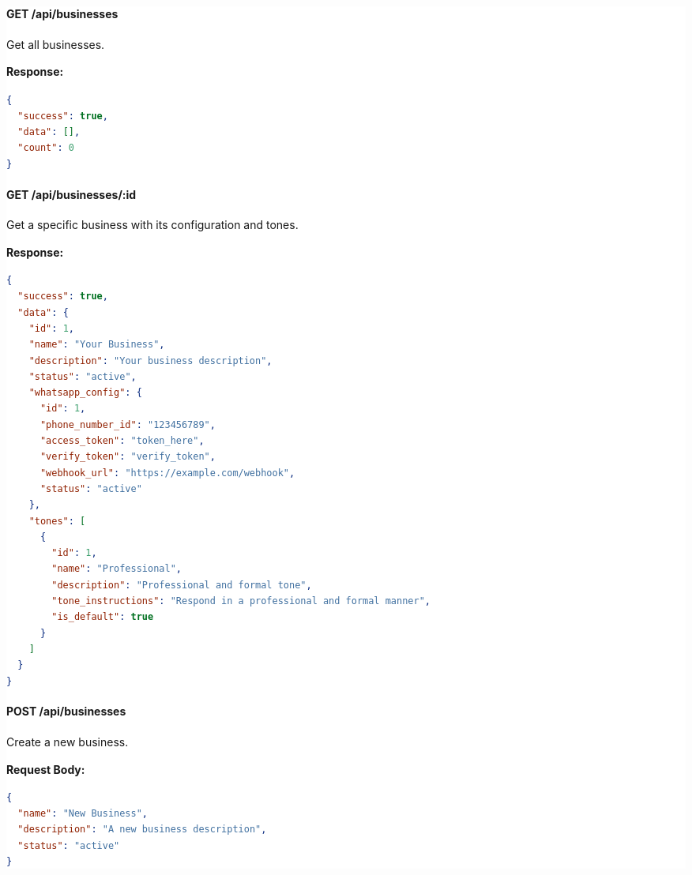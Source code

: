 #### GET /api/businesses
Get all businesses.

**Response:**
```json
{
  "success": true,
  "data": [],
  "count": 0
}
```

#### GET /api/businesses/:id
Get a specific business with its configuration and tones.

**Response:**
```json
{
  "success": true,
  "data": {
    "id": 1,
    "name": "Your Business",
    "description": "Your business description",
    "status": "active",
    "whatsapp_config": {
      "id": 1,
      "phone_number_id": "123456789",
      "access_token": "token_here",
      "verify_token": "verify_token",
      "webhook_url": "https://example.com/webhook",
      "status": "active"
    },
    "tones": [
      {
        "id": 1,
        "name": "Professional",
        "description": "Professional and formal tone",
        "tone_instructions": "Respond in a professional and formal manner",
        "is_default": true
      }
    ]
  }
}
```

#### POST /api/businesses
Create a new business.

**Request Body:**
```json
{
  "name": "New Business",
  "description": "A new business description",
  "status": "active"
}
```
